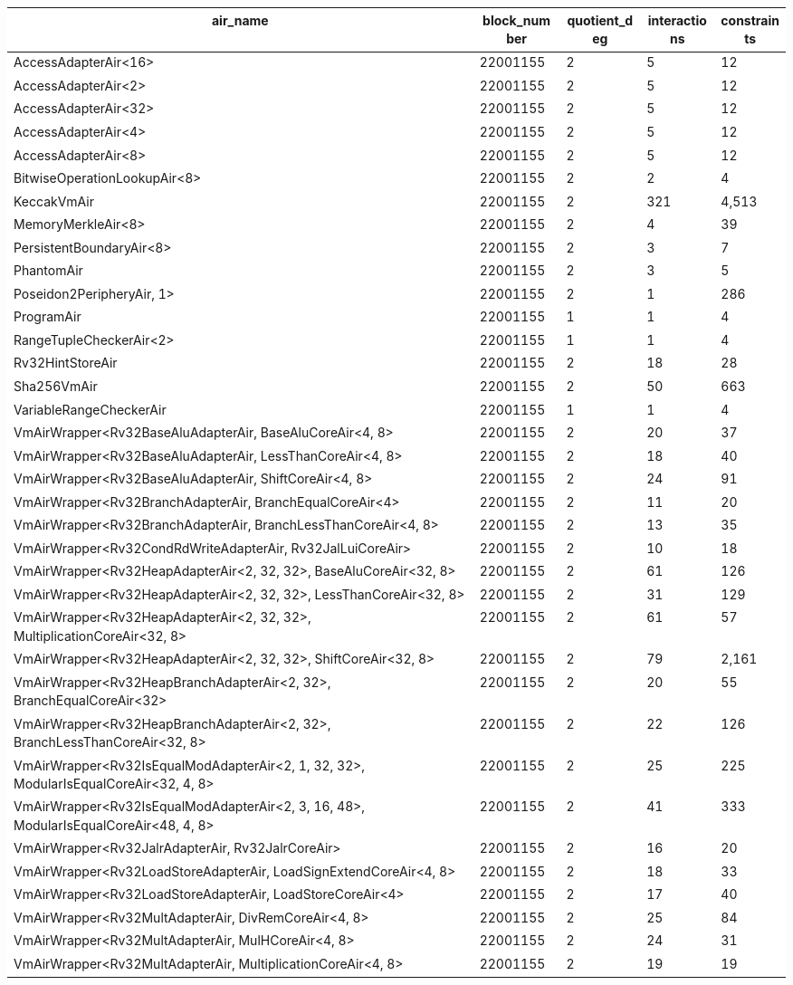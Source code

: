 | air_name | block_number | quotient_deg | interactions | constraints |
| --- | --- | --- | --- | --- |
| AccessAdapterAir<16> | 22001155 | 2 | 5 | 12 | 
| AccessAdapterAir<2> | 22001155 | 2 | 5 | 12 | 
| AccessAdapterAir<32> | 22001155 | 2 | 5 | 12 | 
| AccessAdapterAir<4> | 22001155 | 2 | 5 | 12 | 
| AccessAdapterAir<8> | 22001155 | 2 | 5 | 12 | 
| BitwiseOperationLookupAir<8> | 22001155 | 2 | 2 | 4 | 
| KeccakVmAir | 22001155 | 2 | 321 | 4,513 | 
| MemoryMerkleAir<8> | 22001155 | 2 | 4 | 39 | 
| PersistentBoundaryAir<8> | 22001155 | 2 | 3 | 7 | 
| PhantomAir | 22001155 | 2 | 3 | 5 | 
| Poseidon2PeripheryAir<BabyBearParameters>, 1> | 22001155 | 2 | 1 | 286 | 
| ProgramAir | 22001155 | 1 | 1 | 4 | 
| RangeTupleCheckerAir<2> | 22001155 | 1 | 1 | 4 | 
| Rv32HintStoreAir | 22001155 | 2 | 18 | 28 | 
| Sha256VmAir | 22001155 | 2 | 50 | 663 | 
| VariableRangeCheckerAir | 22001155 | 1 | 1 | 4 | 
| VmAirWrapper<Rv32BaseAluAdapterAir, BaseAluCoreAir<4, 8> | 22001155 | 2 | 20 | 37 | 
| VmAirWrapper<Rv32BaseAluAdapterAir, LessThanCoreAir<4, 8> | 22001155 | 2 | 18 | 40 | 
| VmAirWrapper<Rv32BaseAluAdapterAir, ShiftCoreAir<4, 8> | 22001155 | 2 | 24 | 91 | 
| VmAirWrapper<Rv32BranchAdapterAir, BranchEqualCoreAir<4> | 22001155 | 2 | 11 | 20 | 
| VmAirWrapper<Rv32BranchAdapterAir, BranchLessThanCoreAir<4, 8> | 22001155 | 2 | 13 | 35 | 
| VmAirWrapper<Rv32CondRdWriteAdapterAir, Rv32JalLuiCoreAir> | 22001155 | 2 | 10 | 18 | 
| VmAirWrapper<Rv32HeapAdapterAir<2, 32, 32>, BaseAluCoreAir<32, 8> | 22001155 | 2 | 61 | 126 | 
| VmAirWrapper<Rv32HeapAdapterAir<2, 32, 32>, LessThanCoreAir<32, 8> | 22001155 | 2 | 31 | 129 | 
| VmAirWrapper<Rv32HeapAdapterAir<2, 32, 32>, MultiplicationCoreAir<32, 8> | 22001155 | 2 | 61 | 57 | 
| VmAirWrapper<Rv32HeapAdapterAir<2, 32, 32>, ShiftCoreAir<32, 8> | 22001155 | 2 | 79 | 2,161 | 
| VmAirWrapper<Rv32HeapBranchAdapterAir<2, 32>, BranchEqualCoreAir<32> | 22001155 | 2 | 20 | 55 | 
| VmAirWrapper<Rv32HeapBranchAdapterAir<2, 32>, BranchLessThanCoreAir<32, 8> | 22001155 | 2 | 22 | 126 | 
| VmAirWrapper<Rv32IsEqualModAdapterAir<2, 1, 32, 32>, ModularIsEqualCoreAir<32, 4, 8> | 22001155 | 2 | 25 | 225 | 
| VmAirWrapper<Rv32IsEqualModAdapterAir<2, 3, 16, 48>, ModularIsEqualCoreAir<48, 4, 8> | 22001155 | 2 | 41 | 333 | 
| VmAirWrapper<Rv32JalrAdapterAir, Rv32JalrCoreAir> | 22001155 | 2 | 16 | 20 | 
| VmAirWrapper<Rv32LoadStoreAdapterAir, LoadSignExtendCoreAir<4, 8> | 22001155 | 2 | 18 | 33 | 
| VmAirWrapper<Rv32LoadStoreAdapterAir, LoadStoreCoreAir<4> | 22001155 | 2 | 17 | 40 | 
| VmAirWrapper<Rv32MultAdapterAir, DivRemCoreAir<4, 8> | 22001155 | 2 | 25 | 84 | 
| VmAirWrapper<Rv32MultAdapterAir, MulHCoreAir<4, 8> | 22001155 | 2 | 24 | 31 | 
| VmAirWrapper<Rv32MultAdapterAir, MultiplicationCoreAir<4, 8> | 22001155 | 2 | 19 | 19 | 